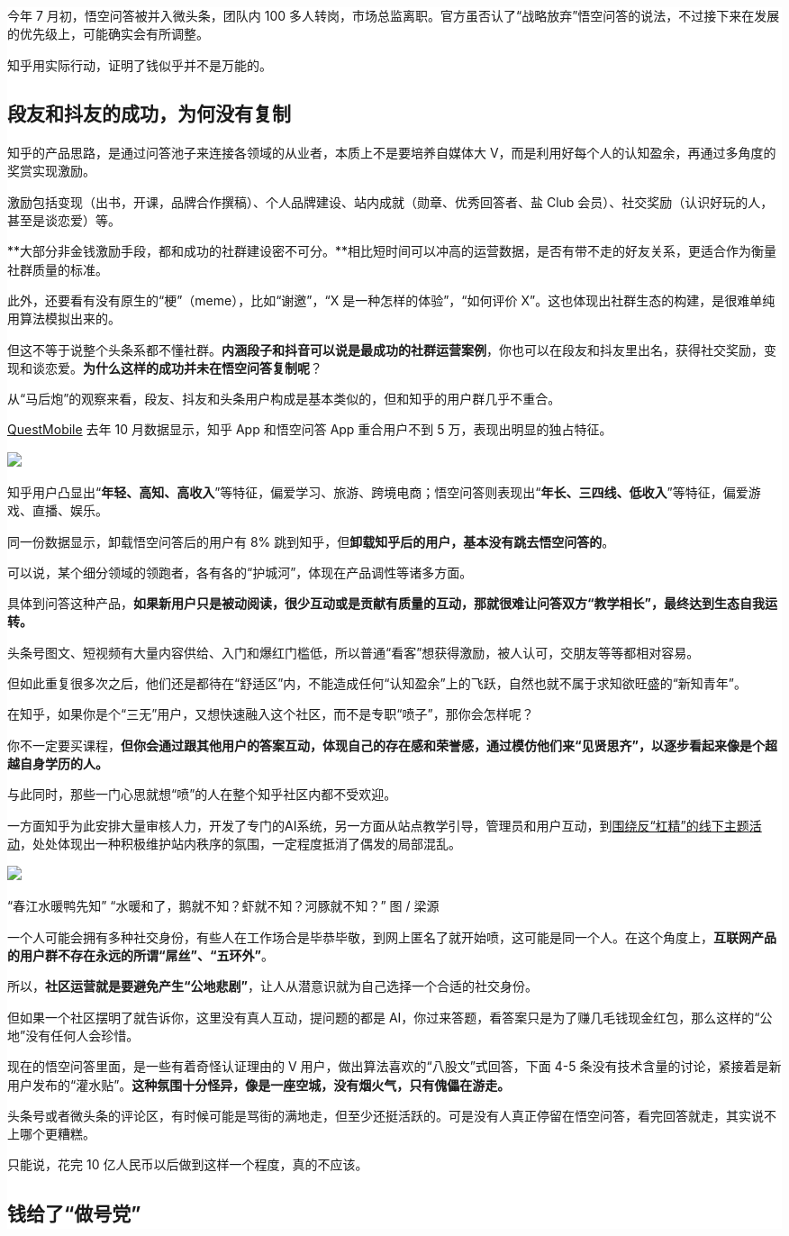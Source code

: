 今年 7 月初，悟空问答被并入微头条，团队内 100 多人转岗，市场总监离职。官方虽否认了“战略放弃”悟空问答的说法，不过接下来在发展的优先级上，可能确实会有所调整。

知乎用实际行动，证明了钱似乎并不是万能的。

## 段友和抖友的成功，为何没有复制

知乎的产品思路，是通过问答池子来连接各领域的从业者，本质上不是要培养自媒体大 V，而是利用好每个人的认知盈余，再通过多角度的奖赏实现激励。

激励包括变现（出书，开课，品牌合作撰稿）、个人品牌建设、站内成就（勋章、优秀回答者、盐 Club 会员）、社交奖励（认识好玩的人，甚至是谈恋爱）等。

**大部分非金钱激励手段，都和成功的社群建设密不可分。**相比短时间可以冲高的运营数据，是否有带不走的好友关系，更适合作为衡量社群质量的标准。

此外，还要看有没有原生的“梗”（meme），比如“谢邀”，“X 是一种怎样的体验”，“如何评价 X”。这也体现出社群生态的构建，是很难单纯用算法模拟出来的。

但这不等于说整个头条系都不懂社群。**内涵段子和抖音可以说是最成功的社群运营案例**，你也可以在段友和抖友里出名，获得社交奖励，变现和谈恋爱。**为什么这样的成功并未在悟空问答复制呢**？

从“马后炮”的观察来看，段友、抖友和头条用户构成是基本类似的，但和知乎的用户群几乎不重合。

[QuestMobile](https://36kr.com/p/5108390.html) 去年 10 月数据显示，知乎 App 和悟空问答 App 重合用户不到 5 万，表现出明显的独占特征。

![](http://ww1.sinaimg.cn/large/4b91f9d5gy1fuudv5a2r2j20hs09zadl.jpg)

知乎用户凸显出“**年轻、高知、高收入**”等特征，偏爱学习、旅游、跨境电商；悟空问答则表现出“**年长、三四线、低收入**”等特征，偏爱游戏、直播、娱乐。

同一份数据显示，卸载悟空问答后的用户有 8% 跳到知乎，但**卸载知乎后的用户，基本没有跳去悟空问答的**。

可以说，某个细分领域的领跑者，各有各的“护城河”，体现在产品调性等诸多方面。

具体到问答这种产品，**如果新用户只是被动阅读，很少互动或是贡献有质量的互动，那就很难让问答双方“教学相长”，最终达到生态自我运转。**

头条号图文、短视频有大量内容供给、入门和爆红门槛低，所以普通“看客”想获得激励，被人认可，交朋友等等都相对容易。

但如此重复很多次之后，他们还是都待在“舒适区”内，不能造成任何“认知盈余”上的飞跃，自然也就不属于求知欲旺盛的“新知青年”。

在知乎，如果你是个“三无”用户，又想快速融入这个社区，而不是专职“喷子”，那你会怎样呢？

你不一定要买课程，**但你会通过跟其他用户的答案互动，体现自己的存在感和荣誉感，通过模仿他们来“见贤思齐”，以逐步看起来像是个超越自身学历的人。**

与此同时，那些一门心思就想“喷”的人在整个知乎社区内都不受欢迎。

一方面知乎为此安排大量审核人力，开发了专门的AI系统，另一方面从站点教学引导，管理员和用户互动，到[围绕反“杠精”的线下主题活动](https://zhuanlan.zhihu.com/p/38423892)，处处体现出一种积极维护站内秩序的氛围，一定程度抵消了偶发的局部混乱。

![](http://ww1.sinaimg.cn/large/4b91f9d5gy1fuugdda1vaj20zk1hchdt.jpg)

“春江水暖鸭先知” “水暖和了，鹅就不知？虾就不知？河豚就不知？” 图 / 梁源

一个人可能会拥有多种社交身份，有些人在工作场合是毕恭毕敬，到网上匿名了就开始喷，这可能是同一个人。在这个角度上，**互联网产品的用户群不存在永远的所谓“屌丝”、“五环外”**。

所以，**社区运营就是要避免产生“公地悲剧”**，让人从潜意识就为自己选择一个合适的社交身份。

但如果一个社区摆明了就告诉你，这里没有真人互动，提问题的都是 AI，你过来答题，看答案只是为了赚几毛钱现金红包，那么这样的“公地”没有任何人会珍惜。

现在的悟空问答里面，是一些有着奇怪认证理由的 V 用户，做出算法喜欢的“八股文”式回答，下面 4-5 条没有技术含量的讨论，紧接着是新用户发布的“灌水贴”。**这种氛围十分怪异，像是一座空城，没有烟火气，只有傀儡在游走。**

头条号或者微头条的评论区，有时候可能是骂街的满地走，但至少还挺活跃的。可是没有人真正停留在悟空问答，看完回答就走，其实说不上哪个更糟糕。

只能说，花完 10 亿人民币以后做到这样一个程度，真的不应该。

## 钱给了“做号党”
